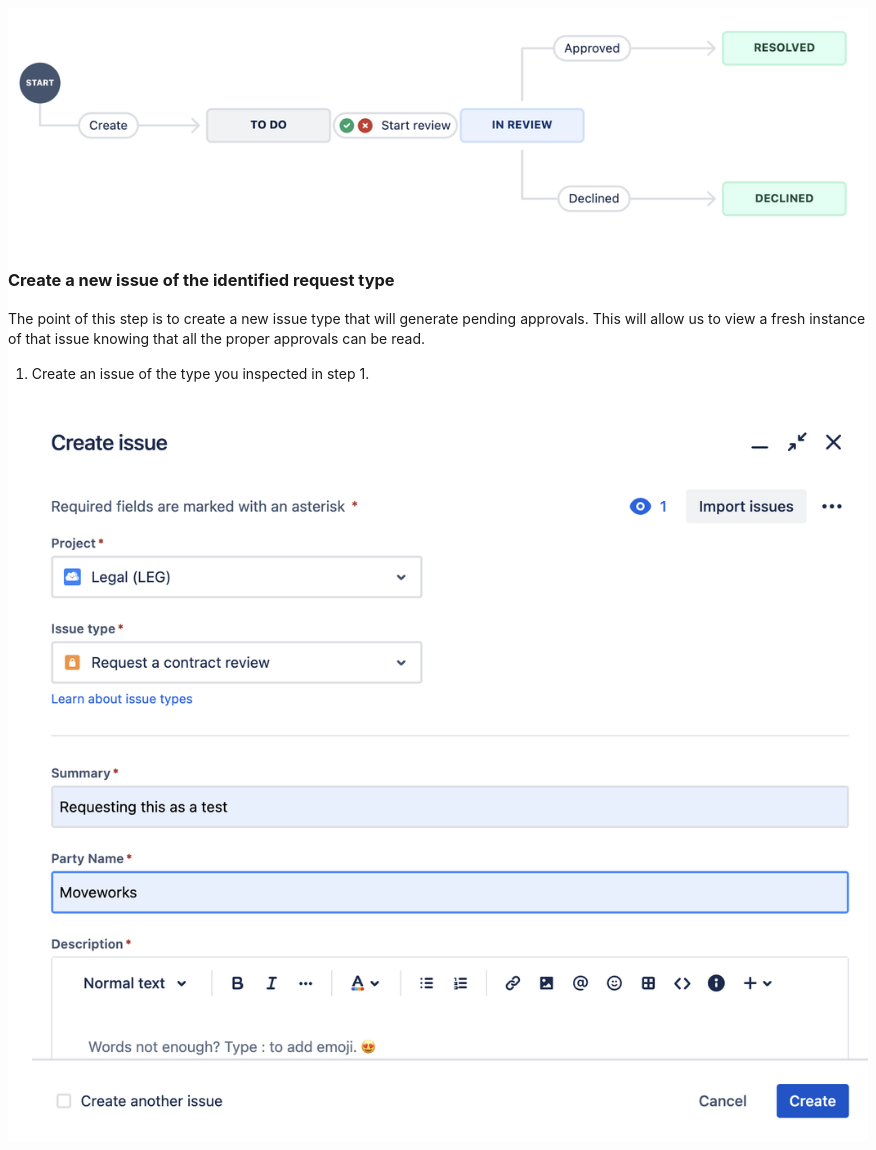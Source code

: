 
![Screenshot 2024-01-09 at 5.46.41 PM.png](Use%20Case%20Guide%20JIRA%20Approvals%20f1ce3fe611e644a99a97f00cfb719fbb/Screenshot_2024-01-09_at_5.46.41_PM.png)

### Create a new issue of the identified request type

The point of this step is to create a new issue type that will generate pending approvals.  This will allow us to view a fresh instance of that issue knowing that all the proper approvals can be read.

1. Create an issue of the type you inspected in step 1.

    ![Screenshot 2024-01-09 at 5.51.36 PM.png](Use%20Case%20Guide%20JIRA%20Approvals%20f1ce3fe611e644a99a97f00cfb719fbb/Screenshot_2024-01-09_at_5.51.36_PM.png)
